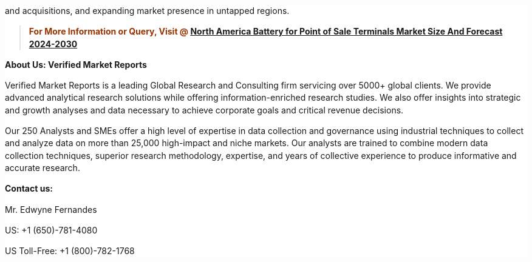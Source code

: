 and acquisitions, and expanding market presence in untapped regions.</p></body></html></p><blockquote><p><span style="color: #993300;"><strong>For More Information or Query, Visit @ <a href="https://www.verifiedmarketreports.com/product/battery-for-point-of-sale-terminals-market/">North America Battery for Point of Sale Terminals Market Size And Forecast 2024-2030</a></strong></span></p></blockquote><p><strong>About Us: Verified Market Reports</strong></p><p>Verified Market Reports is a leading Global Research and Consulting firm servicing over 5000+ global clients. We provide advanced analytical research solutions while offering information-enriched research studies. We also offer insights into strategic and growth analyses and data necessary to achieve corporate goals and critical revenue decisions.</p><p>Our 250 Analysts and SMEs offer a high level of expertise in data collection and governance using industrial techniques to collect and analyze data on more than 25,000 high-impact and niche markets. Our analysts are trained to combine modern data collection techniques, superior research methodology, expertise, and years of collective experience to produce informative and accurate research.</p><p><strong>Contact us:</strong></p><p>Mr. Edwyne Fernandes</p><p>US: +1 (650)-781-4080</p><p>US Toll-Free: +1 (800)-782-1768</p>
